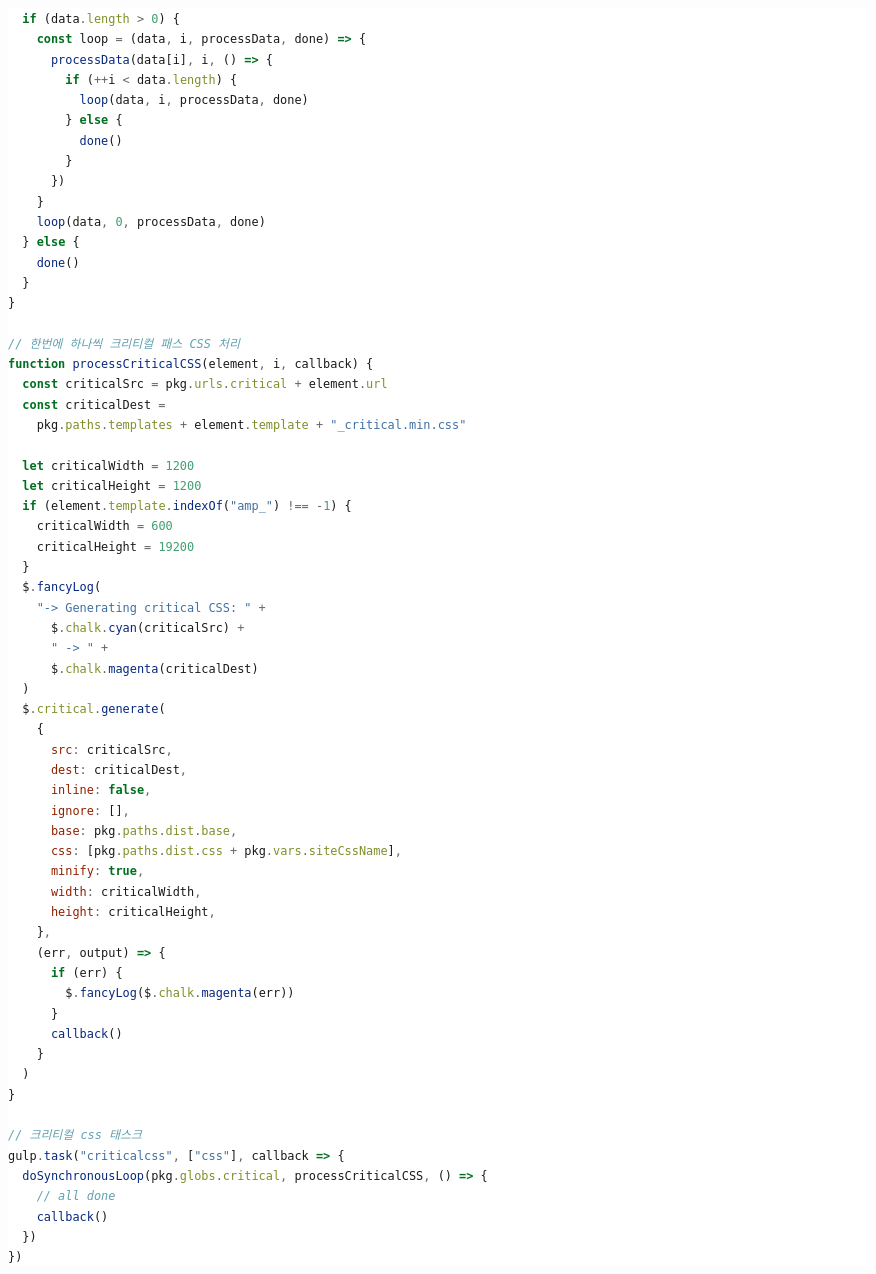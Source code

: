 ```js
  if (data.length > 0) {
    const loop = (data, i, processData, done) => {
      processData(data[i], i, () => {
        if (++i < data.length) {
          loop(data, i, processData, done)
        } else {
          done()
        }
      })
    }
    loop(data, 0, processData, done)
  } else {
    done()
  }
}

// 한번에 하나씩 크리티컬 패스 CSS 처리
function processCriticalCSS(element, i, callback) {
  const criticalSrc = pkg.urls.critical + element.url
  const criticalDest =
    pkg.paths.templates + element.template + "_critical.min.css"

  let criticalWidth = 1200
  let criticalHeight = 1200
  if (element.template.indexOf("amp_") !== -1) {
    criticalWidth = 600
    criticalHeight = 19200
  }
  $.fancyLog(
    "-> Generating critical CSS: " +
      $.chalk.cyan(criticalSrc) +
      " -> " +
      $.chalk.magenta(criticalDest)
  )
  $.critical.generate(
    {
      src: criticalSrc,
      dest: criticalDest,
      inline: false,
      ignore: [],
      base: pkg.paths.dist.base,
      css: [pkg.paths.dist.css + pkg.vars.siteCssName],
      minify: true,
      width: criticalWidth,
      height: criticalHeight,
    },
    (err, output) => {
      if (err) {
        $.fancyLog($.chalk.magenta(err))
      }
      callback()
    }
  )
}

// 크리티컬 css 태스크
gulp.task("criticalcss", ["css"], callback => {
  doSynchronousLoop(pkg.globs.critical, processCriticalCSS, () => {
    // all done
    callback()
  })
})

```